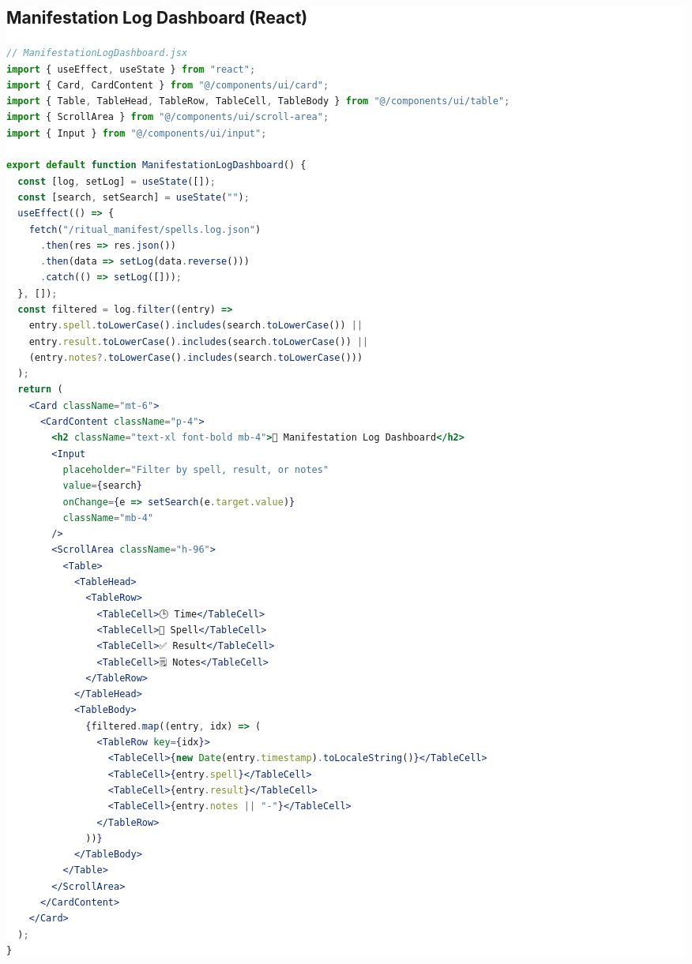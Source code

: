 **Manifestation Log Dashboard (React)**
---------------------------------------

```jsx
// ManifestationLogDashboard.jsx
import { useEffect, useState } from "react";
import { Card, CardContent } from "@/components/ui/card";
import { Table, TableHead, TableRow, TableCell, TableBody } from "@/components/ui/table";
import { ScrollArea } from "@/components/ui/scroll-area";
import { Input } from "@/components/ui/input";

export default function ManifestationLogDashboard() {
  const [log, setLog] = useState([]);
  const [search, setSearch] = useState("");
  useEffect(() => {
    fetch("/ritual_manifest/spells.log.json")
      .then(res => res.json())
      .then(data => setLog(data.reverse()))
      .catch(() => setLog([]));
  }, []);
  const filtered = log.filter((entry) =>
    entry.spell.toLowerCase().includes(search.toLowerCase()) ||
    entry.result.toLowerCase().includes(search.toLowerCase()) ||
    (entry.notes?.toLowerCase().includes(search.toLowerCase()))
  );
  return (
    <Card className="mt-6">
      <CardContent className="p-4">
        <h2 className="text-xl font-bold mb-4">📜 Manifestation Log Dashboard</h2>
        <Input
          placeholder="Filter by spell, result, or notes"
          value={search}
          onChange={e => setSearch(e.target.value)}
          className="mb-4"
        />
        <ScrollArea className="h-96">
          <Table>
            <TableHead>
              <TableRow>
                <TableCell>🕒 Time</TableCell>
                <TableCell>🔮 Spell</TableCell>
                <TableCell>✅ Result</TableCell>
                <TableCell>🗒️ Notes</TableCell>
              </TableRow>
            </TableHead>
            <TableBody>
              {filtered.map((entry, idx) => (
                <TableRow key={idx}>
                  <TableCell>{new Date(entry.timestamp).toLocaleString()}</TableCell>
                  <TableCell>{entry.spell}</TableCell>
                  <TableCell>{entry.result}</TableCell>
                  <TableCell>{entry.notes || "-"}</TableCell>
                </TableRow>
              ))}
            </TableBody>
          </Table>
        </ScrollArea>
      </CardContent>
    </Card>
  );
}
```
